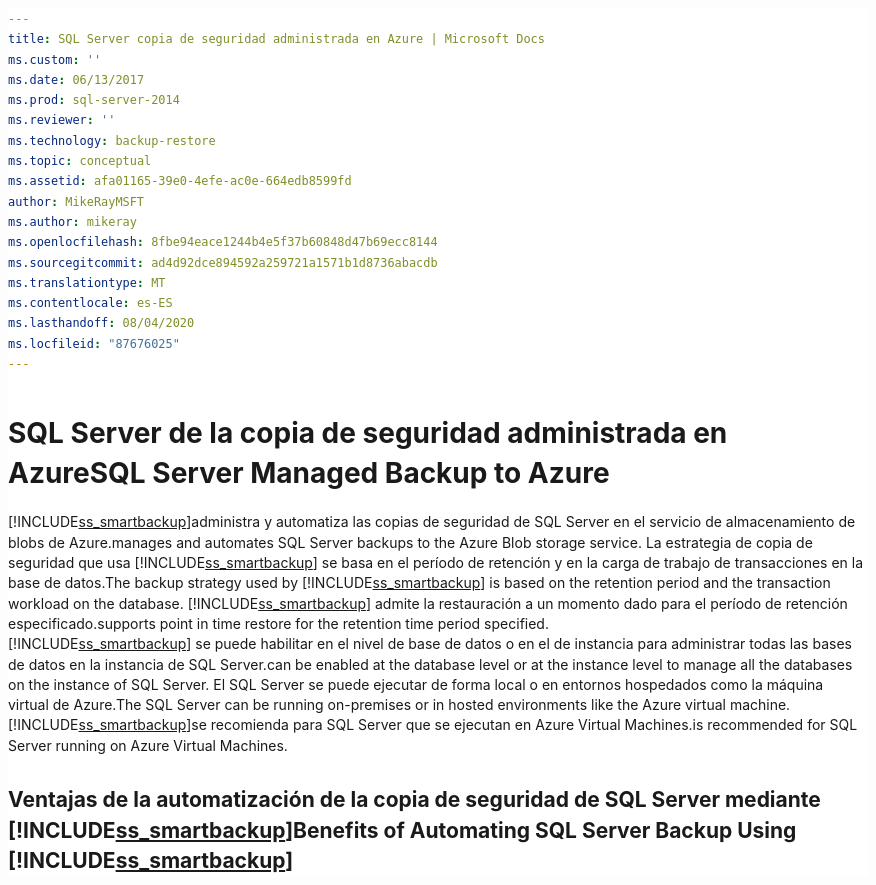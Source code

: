 ```yaml
---
title: SQL Server copia de seguridad administrada en Azure | Microsoft Docs
ms.custom: ''
ms.date: 06/13/2017
ms.prod: sql-server-2014
ms.reviewer: ''
ms.technology: backup-restore
ms.topic: conceptual
ms.assetid: afa01165-39e0-4efe-ac0e-664edb8599fd
author: MikeRayMSFT
ms.author: mikeray
ms.openlocfilehash: 8fbe94eace1244b4e5f37b60848d47b69ecc8144
ms.sourcegitcommit: ad4d92dce894592a259721a1571b1d8736abacdb
ms.translationtype: MT
ms.contentlocale: es-ES
ms.lasthandoff: 08/04/2020
ms.locfileid: "87676025"
---
```

# <a name="sql-server-managed--backup-to-azure"></a><span data-ttu-id="a477f-102">SQL Server de la copia de seguridad administrada en Azure</span><span class="sxs-lookup"><span data-stu-id="a477f-102">SQL Server Managed  Backup to Azure</span></span>
  [!INCLUDE[ss_smartbackup](../../includes/ss-smartbackup-md.md)]<span data-ttu-id="a477f-103">administra y automatiza las copias de seguridad de SQL Server en el servicio de almacenamiento de blobs de Azure.</span><span class="sxs-lookup"><span data-stu-id="a477f-103">manages and automates SQL Server backups to the Azure Blob storage service.</span></span> <span data-ttu-id="a477f-104">La estrategia de copia de seguridad que usa [!INCLUDE[ss_smartbackup](../../includes/ss-smartbackup-md.md)] se basa en el período de retención y en la carga de trabajo de transacciones en la base de datos.</span><span class="sxs-lookup"><span data-stu-id="a477f-104">The backup strategy used by [!INCLUDE[ss_smartbackup](../../includes/ss-smartbackup-md.md)] is based on the retention period and the transaction workload on the database.</span></span> [!INCLUDE[ss_smartbackup](../../includes/ss-smartbackup-md.md)] <span data-ttu-id="a477f-105">admite la restauración a un momento dado para el período de retención especificado.</span><span class="sxs-lookup"><span data-stu-id="a477f-105">supports point in time restore for the retention time period specified.</span></span>   
[!INCLUDE[ss_smartbackup](../../includes/ss-smartbackup-md.md)] <span data-ttu-id="a477f-106">se puede habilitar en el nivel de base de datos o en el de instancia para administrar todas las bases de datos en la instancia de SQL Server.</span><span class="sxs-lookup"><span data-stu-id="a477f-106">can be enabled at the database level or at the instance level to manage all the databases on the instance of SQL Server.</span></span> <span data-ttu-id="a477f-107">El SQL Server se puede ejecutar de forma local o en entornos hospedados como la máquina virtual de Azure.</span><span class="sxs-lookup"><span data-stu-id="a477f-107">The SQL Server can be running on-premises or in hosted environments like the Azure virtual machine.</span></span> [!INCLUDE[ss_smartbackup](../../includes/ss-smartbackup-md.md)]<span data-ttu-id="a477f-108">se recomienda para SQL Server que se ejecutan en Azure Virtual Machines.</span><span class="sxs-lookup"><span data-stu-id="a477f-108">is recommended for SQL Server running on Azure Virtual Machines.</span></span>  
  
## <a name="benefits-of-automating-sql-server-backup-using-ss_smartbackup"></a><span data-ttu-id="a477f-109">Ventajas de la automatización de la copia de seguridad de SQL Server mediante [!INCLUDE[ss_smartbackup](../../includes/ss-smartbackup-md.md)]</span><span class="sxs-lookup"><span data-stu-id="a477f-109">Benefits of Automating SQL Server Backup Using [!INCLUDE[ss_smartbackup](../../includes/ss-smartbackup-md.md)]</span></span>  
  